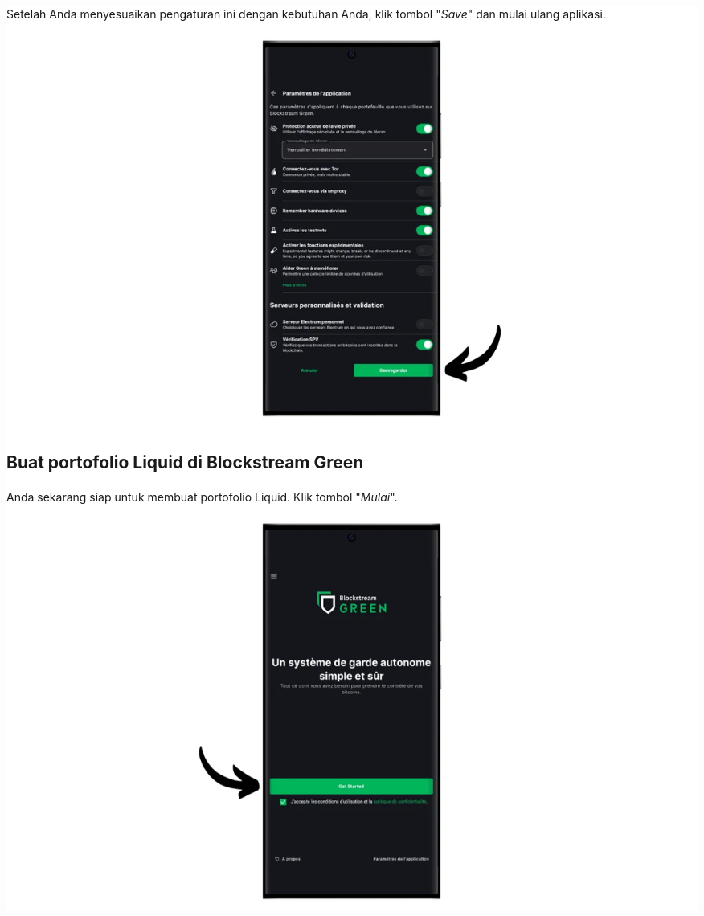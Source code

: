 Setelah Anda menyesuaikan pengaturan ini dengan kebutuhan Anda, klik tombol "*Save*" dan mulai ulang aplikasi.

![LIQUID GREEN](assets/fr/12.webp)

## Buat portofolio Liquid di Blockstream Green

Anda sekarang siap untuk membuat portofolio Liquid. Klik tombol "*Mulai*".

![LIQUID GREEN](assets/fr/13.webp)
